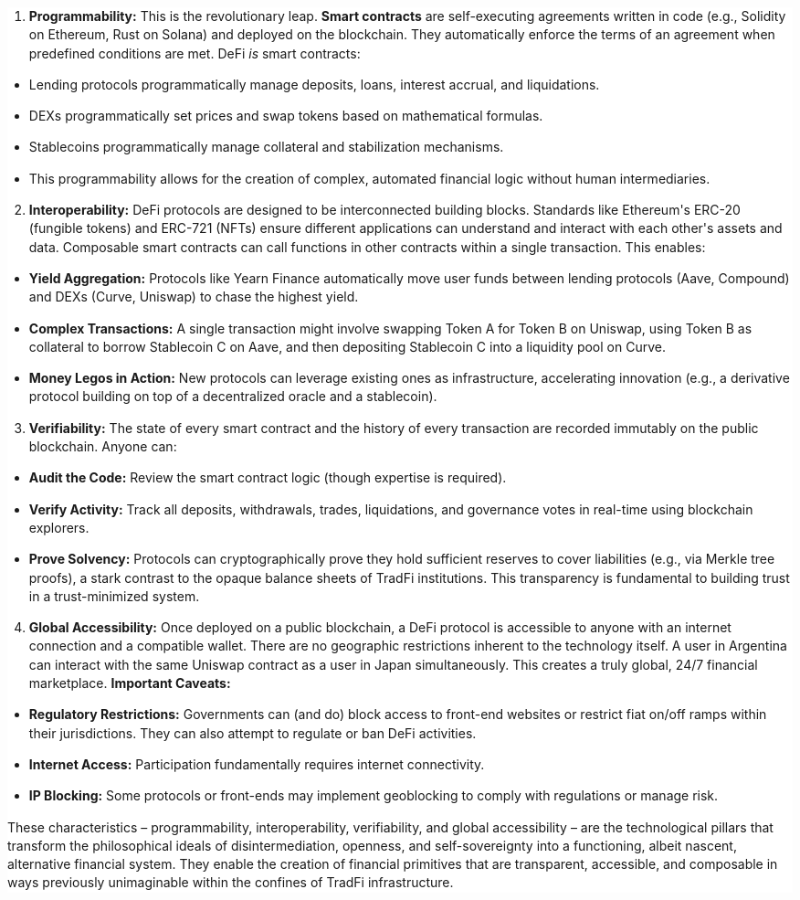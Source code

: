 1.  **Programmability:** This is the revolutionary leap. **Smart contracts** are self-executing agreements written in code (e.g., Solidity on Ethereum, Rust on Solana) and deployed on the blockchain. They automatically enforce the terms of an agreement when predefined conditions are met. DeFi *is* smart contracts:

*   Lending protocols programmatically manage deposits, loans, interest accrual, and liquidations.

*   DEXs programmatically set prices and swap tokens based on mathematical formulas.

*   Stablecoins programmatically manage collateral and stabilization mechanisms.

*   This programmability allows for the creation of complex, automated financial logic without human intermediaries.

2.  **Interoperability:** DeFi protocols are designed to be interconnected building blocks. Standards like Ethereum's ERC-20 (fungible tokens) and ERC-721 (NFTs) ensure different applications can understand and interact with each other's assets and data. Composable smart contracts can call functions in other contracts within a single transaction. This enables:

*   **Yield Aggregation:** Protocols like Yearn Finance automatically move user funds between lending protocols (Aave, Compound) and DEXs (Curve, Uniswap) to chase the highest yield.

*   **Complex Transactions:** A single transaction might involve swapping Token A for Token B on Uniswap, using Token B as collateral to borrow Stablecoin C on Aave, and then depositing Stablecoin C into a liquidity pool on Curve.

*   **Money Legos in Action:** New protocols can leverage existing ones as infrastructure, accelerating innovation (e.g., a derivative protocol building on top of a decentralized oracle and a stablecoin).

3.  **Verifiability:** The state of every smart contract and the history of every transaction are recorded immutably on the public blockchain. Anyone can:

*   **Audit the Code:** Review the smart contract logic (though expertise is required).

*   **Verify Activity:** Track all deposits, withdrawals, trades, liquidations, and governance votes in real-time using blockchain explorers.

*   **Prove Solvency:** Protocols can cryptographically prove they hold sufficient reserves to cover liabilities (e.g., via Merkle tree proofs), a stark contrast to the opaque balance sheets of TradFi institutions. This transparency is fundamental to building trust in a trust-minimized system.

4.  **Global Accessibility:** Once deployed on a public blockchain, a DeFi protocol is accessible to anyone with an internet connection and a compatible wallet. There are no geographic restrictions inherent to the technology itself. A user in Argentina can interact with the same Uniswap contract as a user in Japan simultaneously. This creates a truly global, 24/7 financial marketplace. **Important Caveats:**

*   **Regulatory Restrictions:** Governments can (and do) block access to front-end websites or restrict fiat on/off ramps within their jurisdictions. They can also attempt to regulate or ban DeFi activities.

*   **Internet Access:** Participation fundamentally requires internet connectivity.

*   **IP Blocking:** Some protocols or front-ends may implement geoblocking to comply with regulations or manage risk.

These characteristics – programmability, interoperability, verifiability, and global accessibility – are the technological pillars that transform the philosophical ideals of disintermediation, openness, and self-sovereignty into a functioning, albeit nascent, alternative financial system. They enable the creation of financial primitives that are transparent, accessible, and composable in ways previously unimaginable within the confines of TradFi infrastructure.
